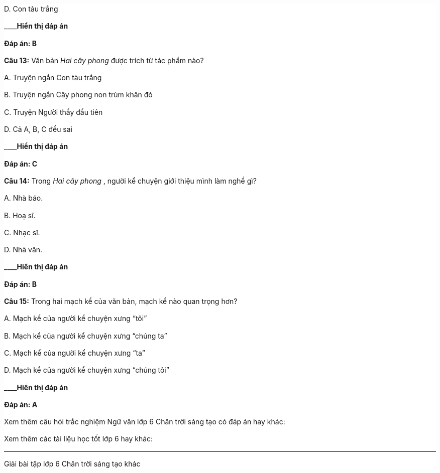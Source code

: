 D. Con tàu trắng 

____**Hiển thị đáp án**

**Đáp án: B**

**Câu 13:** Văn bản _Hai cây phong_ được trích từ tác phẩm nào?

A. Truyện ngắn Con tàu trắng

B. Truyện ngắn Cây phong non trùm khăn đỏ

C. Truyện Người thầy đầu tiên

D. Cả A, B, C đều sai 

____**Hiển thị đáp án**

**Đáp án: C**

**Câu 14:** Trong _Hai cây phong_ , người kể chuyện giới thiệu mình làm nghề gì?

A. Nhà báo.

B. Hoạ sĩ.

C. Nhạc sĩ.

D. Nhà văn. 

____**Hiển thị đáp án**

**Đáp án: B**

**Câu 15:** Trong hai mạch kể của văn bản, mạch kể nào quan trọng hơn?

A. Mạch kể của người kể chuyện xưng “tôi”

B. Mạch kể của người kể chuyện xưng “chúng ta”

C. Mạch kể của người kể chuyện xưng “ta”

D. Mạch kể của người kể chuyện xưng “chúng tôi” 

____**Hiển thị đáp án**

**Đáp án: A**

Xem thêm câu hỏi trắc nghiệm Ngữ văn lớp 6 Chân trời sáng tạo có đáp án hay khác:

Xem thêm các tài liệu học tốt lớp 6 hay khác:

* * *

Giải bài tập lớp 6 Chân trời sáng tạo khác

